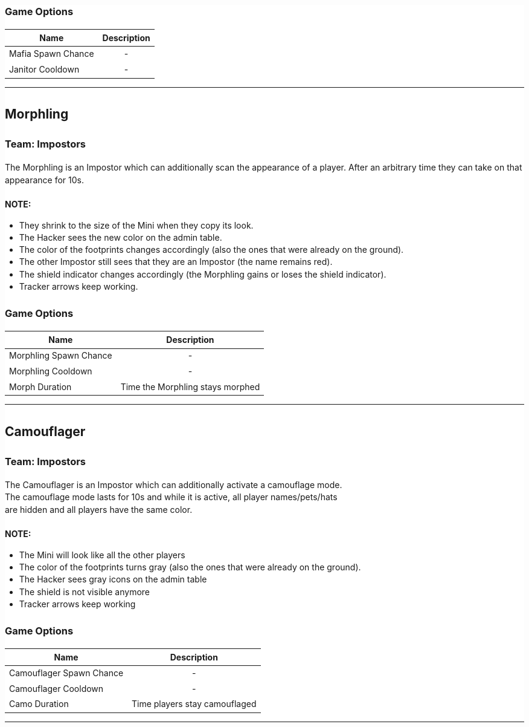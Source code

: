 ### Game Options
| Name | Description |
|----------|:-------------:|
| Mafia Spawn Chance | -
| Janitor Cooldown | -
-----------------------

## Morphling
### **Team: Impostors**
The Morphling is an Impostor which can additionally scan the appearance of a player. After an arbitrary time they can take on that appearance for 10s.\
\
**NOTE:**
- They shrink to the size of the Mini when they copy its look.
- The Hacker sees the new color on the admin table.
- The color of the footprints changes accordingly (also the ones that were already on the ground).
- The other Impostor still sees that they are an Impostor (the name remains red).
- The shield indicator changes accordingly (the Morphling gains or loses the shield indicator).
- Tracker arrows keep working.

### Game Options
| Name | Description |
|----------|:-------------:|
| Morphling Spawn Chance | -
| Morphling Cooldown | -
| Morph Duration | Time the Morphling stays morphed
-----------------------

## Camouflager
### **Team: Impostors**
The Camouflager is an Impostor which can additionally activate a camouflage mode.\
The camouflage mode lasts for 10s and while it is active, all player names/pets/hats\
are hidden and all players have the same color.\
\
**NOTE:**
- The Mini will look like all the other players
- The color of the footprints turns gray (also the ones that were already on the ground).
- The Hacker sees gray icons on the admin table
- The shield is not visible anymore
- Tracker arrows keep working

### Game Options
| Name | Description |
|----------|:-------------:|
| Camouflager Spawn Chance | -
| Camouflager Cooldown | -
| Camo Duration | Time players stay camouflaged
-----------------------
